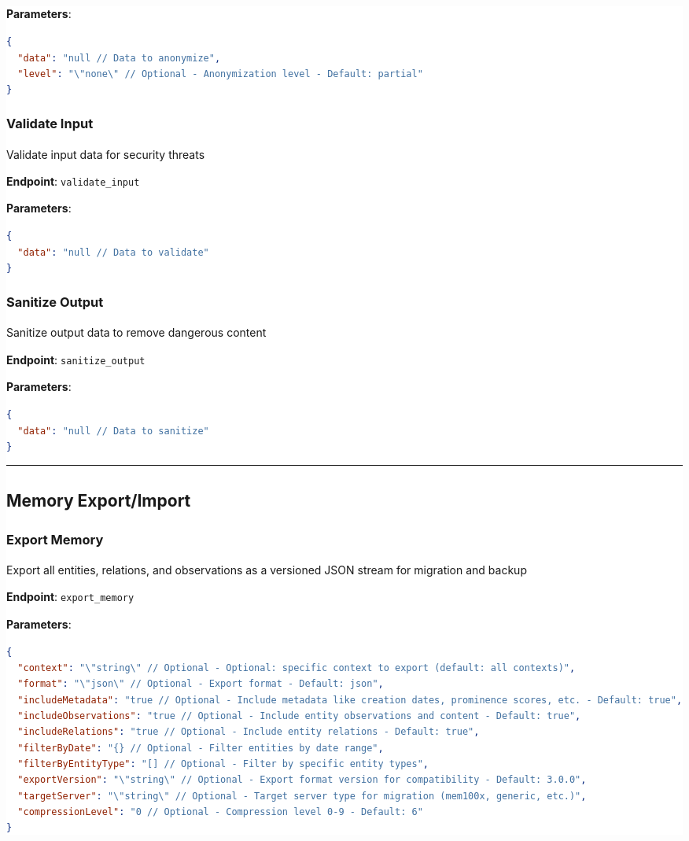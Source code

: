 **Parameters**:
```json
{
  "data": "null // Data to anonymize",
  "level": "\"none\" // Optional - Anonymization level - Default: partial"
}
```

### Validate Input

Validate input data for security threats

**Endpoint**: `validate_input`

**Parameters**:
```json
{
  "data": "null // Data to validate"
}
```

### Sanitize Output

Sanitize output data to remove dangerous content

**Endpoint**: `sanitize_output`

**Parameters**:
```json
{
  "data": "null // Data to sanitize"
}
```

---

## Memory Export/Import

### Export Memory

Export all entities, relations, and observations as a versioned JSON stream for migration and backup

**Endpoint**: `export_memory`

**Parameters**:
```json
{
  "context": "\"string\" // Optional - Optional: specific context to export (default: all contexts)",
  "format": "\"json\" // Optional - Export format - Default: json",
  "includeMetadata": "true // Optional - Include metadata like creation dates, prominence scores, etc. - Default: true",
  "includeObservations": "true // Optional - Include entity observations and content - Default: true",
  "includeRelations": "true // Optional - Include entity relations - Default: true",
  "filterByDate": "{} // Optional - Filter entities by date range",
  "filterByEntityType": "[] // Optional - Filter by specific entity types",
  "exportVersion": "\"string\" // Optional - Export format version for compatibility - Default: 3.0.0",
  "targetServer": "\"string\" // Optional - Target server type for migration (mem100x, generic, etc.)",
  "compressionLevel": "0 // Optional - Compression level 0-9 - Default: 6"
}
```

